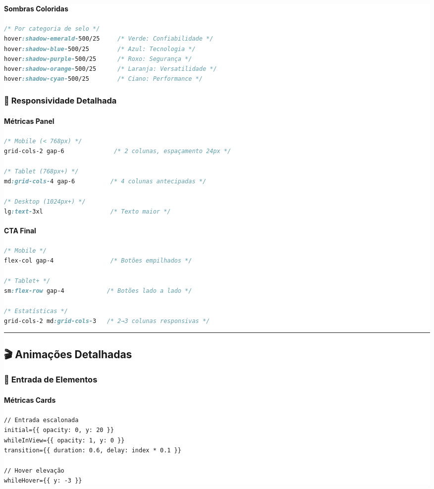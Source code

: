 #### **Sombras Coloridas**

```css
/* Por categoria de selo */
hover:shadow-emerald-500/25     /* Verde: Confiabilidade */
hover:shadow-blue-500/25        /* Azul: Tecnologia */
hover:shadow-purple-500/25      /* Roxo: Segurança */
hover:shadow-orange-500/25      /* Laranja: Versatilidade */
hover:shadow-cyan-500/25        /* Ciano: Performance */
```

### 📱 **Responsividade Detalhada**

#### **Métricas Panel**

```css
/* Mobile (< 768px) */
grid-cols-2 gap-6              /* 2 colunas, espaçamento 24px */

/* Tablet (768px+) */
md:grid-cols-4 gap-6          /* 4 colunas antecipadas */

/* Desktop (1024px+) */
lg:text-3xl                   /* Texto maior */
```

#### **CTA Final**

```css
/* Mobile */
flex-col gap-4                /* Botões empilhados */

/* Tablet+ */
sm:flex-row gap-4            /* Botões lado a lado */

/* Estatísticas */
grid-cols-2 md:grid-cols-3   /* 2→3 colunas responsivas */
```

---

## 🎬 Animações Detalhadas

### 💫 **Entrada de Elementos**

#### **Métricas Cards**

```tsx
// Entrada escalonada
initial={{ opacity: 0, y: 20 }}
whileInView={{ opacity: 1, y: 0 }}
transition={{ duration: 0.6, delay: index * 0.1 }}

// Hover elevação
whileHover={{ y: -3 }}
```
